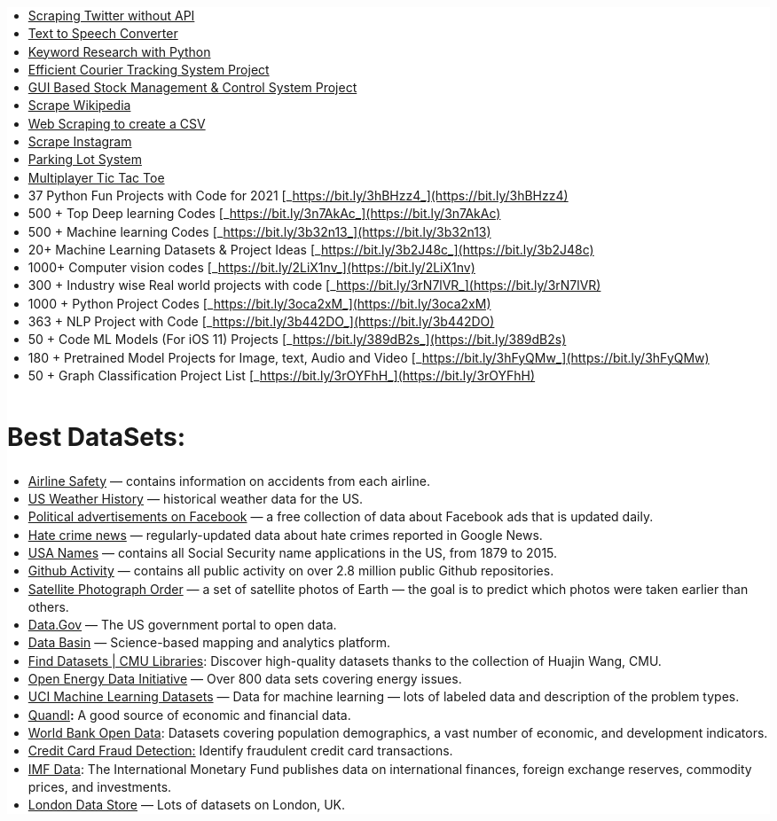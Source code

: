 *   [Scraping Twitter without API](https://thecleverprogrammer.com/2020/08/17/scraping-twitter-with-python/)
*   [Text to Speech Converter](https://thecleverprogrammer.com/2020/08/16/text-to-speech-with-python/)
*   [Keyword Research with Python](https://thecleverprogrammer.com/2020/08/14/keyword-research-with-python/)
*   [Efficient Courier Tracking System Project](https://nevonprojects.com/python-projects-2/)
*   [GUI Based Stock Management & Control System Project](https://nevonprojects.com/python-projects-2/)
*   [Scrape Wikipedia](https://thecleverprogrammer.com/2020/08/10/scrape-wikipedia-with-python/)
*   [Web Scraping to create a CSV](https://thecleverprogrammer.com/2020/08/08/web-scraping-to-create-csv/)
*   [Scrape Instagram](https://thecleverprogrammer.com/2020/07/30/scraping-instagram-with-python/)
*   [Parking Lot System](https://code-projects.org/parking-lot-system-in-python-with-source-code/)
*   [Multiplayer Tic Tac Toe](https://code-projects.org/multiplayer-tictactoe-in-python-with-source-code/)
*   37 Python Fun Projects with Code for 2021 [_https://bit.ly/3hBHzz4_](https://bit.ly/3hBHzz4)
*   500 + Top Deep learning Codes [_https://bit.ly/3n7AkAc_](https://bit.ly/3n7AkAc)
*   500 + Machine learning Codes [_https://bit.ly/3b32n13_](https://bit.ly/3b32n13)
*   20+ Machine Learning Datasets & Project Ideas [_https://bit.ly/3b2J48c_](https://bit.ly/3b2J48c)
*   1000+ Computer vision codes [_https://bit.ly/2LiX1nv_](https://bit.ly/2LiX1nv)
*   300 + Industry wise Real world projects with code [_https://bit.ly/3rN7lVR_](https://bit.ly/3rN7lVR)
*   1000 + Python Project Codes [_https://bit.ly/3oca2xM_](https://bit.ly/3oca2xM)
*   363 + NLP Project with Code [_https://bit.ly/3b442DO_](https://bit.ly/3b442DO)
*   50 + Code ML Models (For iOS 11) Projects [_https://bit.ly/389dB2s_](https://bit.ly/389dB2s)
*   180 + Pretrained Model Projects for Image, text, Audio and Video [_https://bit.ly/3hFyQMw_](https://bit.ly/3hFyQMw)
*   50 + Graph Classification Project List [_https://bit.ly/3rOYFhH_](https://bit.ly/3rOYFhH)

Best DataSets:
==============

*   [Airline Safety](https://github.com/fivethirtyeight/data/tree/master/airline-safety) — contains information on accidents from each airline.
*   [US Weather History](https://github.com/fivethirtyeight/data/tree/master/us-weather-history) — historical weather data for the US.
*   [Political advertisements on Facebook](https://www.propublica.org/datastore/dataset/political-advertisements-from-facebook) — a free collection of data about Facebook ads that is updated daily.
*   [Hate crime news](https://www.propublica.org/datastore/dataset/documenting-hate-news-index) — regularly-updated data about hate crimes reported in Google News.
*   [USA Names](https://cloud.google.com/bigquery/public-data/usa-names) — contains all Social Security name applications in the US, from 1879 to 2015.
*   [Github Activity](https://cloud.google.com/bigquery/public-data/github) — contains all public activity on over 2.8 million public Github repositories.
*   [Satellite Photograph Order](https://www.kaggle.com/c/draper-satellite-image-chronology) — a set of satellite photos of Earth — the goal is to predict which photos were taken earlier than others.
*   [Data.Gov](https://www.data.gov/) — The US government portal to open data.
*   [Data Basin](http://databasin.org/) — Science-based mapping and analytics platform.
*   [Find Datasets | CMU Libraries](https://guides.library.cmu.edu/machine-learning/datasets): Discover high-quality datasets thanks to the collection of Huajin Wang, CMU.
*   [Open Energy Data Initiative](http://en.openei.org/wiki/Main_Page) — Over 800 data sets covering energy issues.
*   [UCI Machine Learning Datasets](https://archive.ics.uci.edu/ml/datasets.html) — Data for machine learning — lots of labeled data and description of the problem types.
*   [Quandl](https://www.quandl.com/)**:** A good source of economic and financial data.
*   [World Bank Open Data](https://data.worldbank.org/): Datasets covering population demographics, a vast number of economic, and development indicators.
*   [Credit Card Fraud Detection:](https://www.kaggle.com/mlg-ulb/creditcardfraud) Identify fraudulent credit card transactions.
*   [IMF Data](https://www.imf.org/en/Data): The International Monetary Fund publishes data on international finances, foreign exchange reserves, commodity prices, and investments.
*   [London Data Store](http://data.london.gov.uk/) — Lots of datasets on London, UK.